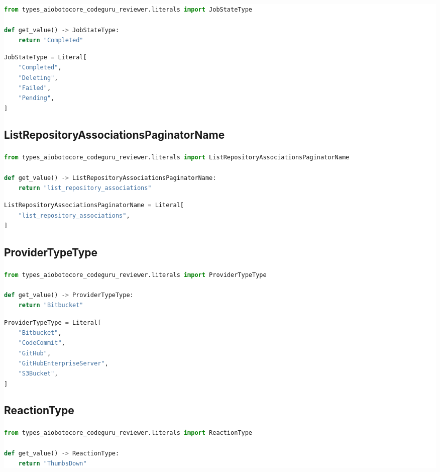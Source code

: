 ```python title="Usage Example"
from types_aiobotocore_codeguru_reviewer.literals import JobStateType

def get_value() -> JobStateType:
    return "Completed"
```

```python title="Definition"
JobStateType = Literal[
    "Completed",
    "Deleting",
    "Failed",
    "Pending",
]
```
## ListRepositoryAssociationsPaginatorName

```python title="Usage Example"
from types_aiobotocore_codeguru_reviewer.literals import ListRepositoryAssociationsPaginatorName

def get_value() -> ListRepositoryAssociationsPaginatorName:
    return "list_repository_associations"
```

```python title="Definition"
ListRepositoryAssociationsPaginatorName = Literal[
    "list_repository_associations",
]
```
## ProviderTypeType

```python title="Usage Example"
from types_aiobotocore_codeguru_reviewer.literals import ProviderTypeType

def get_value() -> ProviderTypeType:
    return "Bitbucket"
```

```python title="Definition"
ProviderTypeType = Literal[
    "Bitbucket",
    "CodeCommit",
    "GitHub",
    "GitHubEnterpriseServer",
    "S3Bucket",
]
```
## ReactionType

```python title="Usage Example"
from types_aiobotocore_codeguru_reviewer.literals import ReactionType

def get_value() -> ReactionType:
    return "ThumbsDown"
```
